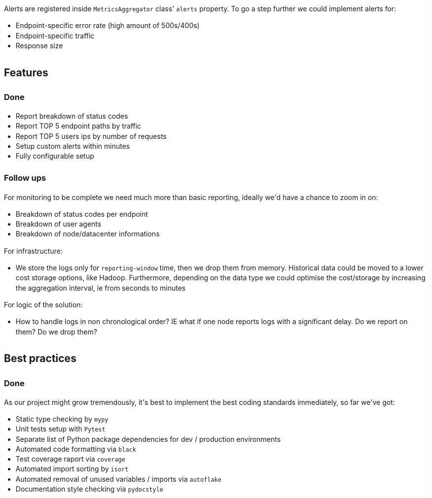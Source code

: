 Alerts are registered inside `MetricsAggregator` class' `alerts` property. To go a step further we could implement alerts for:

- Endpoint-specific error rate (high amount of 500s/400s)
- Endpoint-specific traffic
- Response size

## Features

### Done

- Report breakdown of status codes
- Report TOP 5 endpoint paths by traffic
- Report TOP 5 users ips by number of requests
- Setup custom alerts within minutes
- Fully configurable setup

### Follow ups

For monitoring to be complete we need much more than basic reporting, ideally we'd have a chance to zoom in on:

- Breakdown of status codes per endpoint
- Breakdown of user agents
- Breakdown of node/datacenter informations

For infrastructure:

- We store the logs only for `reporting-window` time, then we drop them from memory. Historical data could be moved to a lower cost storage options, like Hadoop. Furthermore, depending on the data type we could optimise the cost/storage by increasing the aggregation interval, ie from seconds to minutes

For logic of the solution:

- How to handle logs in non chronological order? IE what if one node reports logs with a significant delay. Do we report on them? Do we drop them?

## Best practices

### Done

As our project might grow tremendously, it's best to implement the best coding standards immediately, so far we've got:

- Static type checking by `mypy`
- Unit tests setup with `Pytest`
- Separate list of Python package dependencies for dev / production environments
- Automated code formatting via `black`
- Test coverage raport via `coverage`
- Automated import sorting by `isort`
- Automated removal of unused variables / imports via `autoflake`
- Documentation style checking via `pydocstyle`
